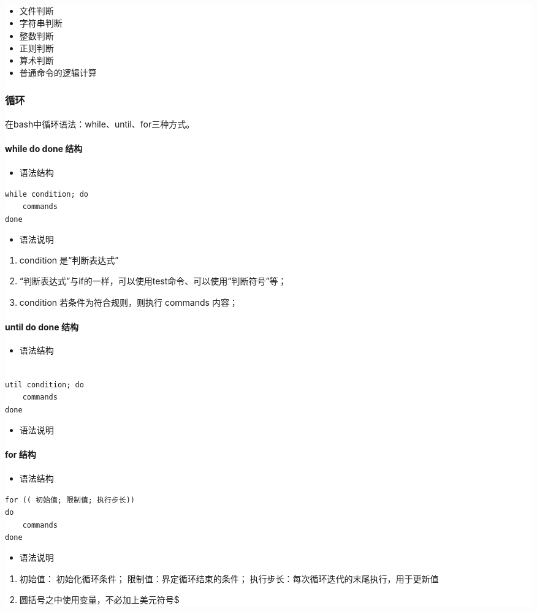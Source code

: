 - 文件判断
- 字符串判断
- 整数判断
- 正则判断
- 算术判断
- 普通命令的逻辑计算

### 循环

在bash中循环语法：while、until、for三种方式。

#### while do done 结构

- 语法结构

```shell
while condition; do
    commands
done
```

- 语法说明

1. condition 是“判断表达式”

2. “判断表达式”与if的一样，可以使用test命令、可以使用“判断符号”等；

3. condition 若条件为符合规则，则执行 commands 内容；

#### until do done 结构

- 语法结构

```shell

util condition; do
    commands
done

```

- 语法说明

#### for 结构

- 语法结构

```shell
for (( 初始值; 限制值; 执行步长))
do
    commands
done
```

- 语法说明

1. 初始值： 初始化循环条件； 限制值：界定循环结束的条件； 执行步长：每次循环迭代的末尾执行，用于更新值

2. 圆括号之中使用变量，不必加上美元符号$
